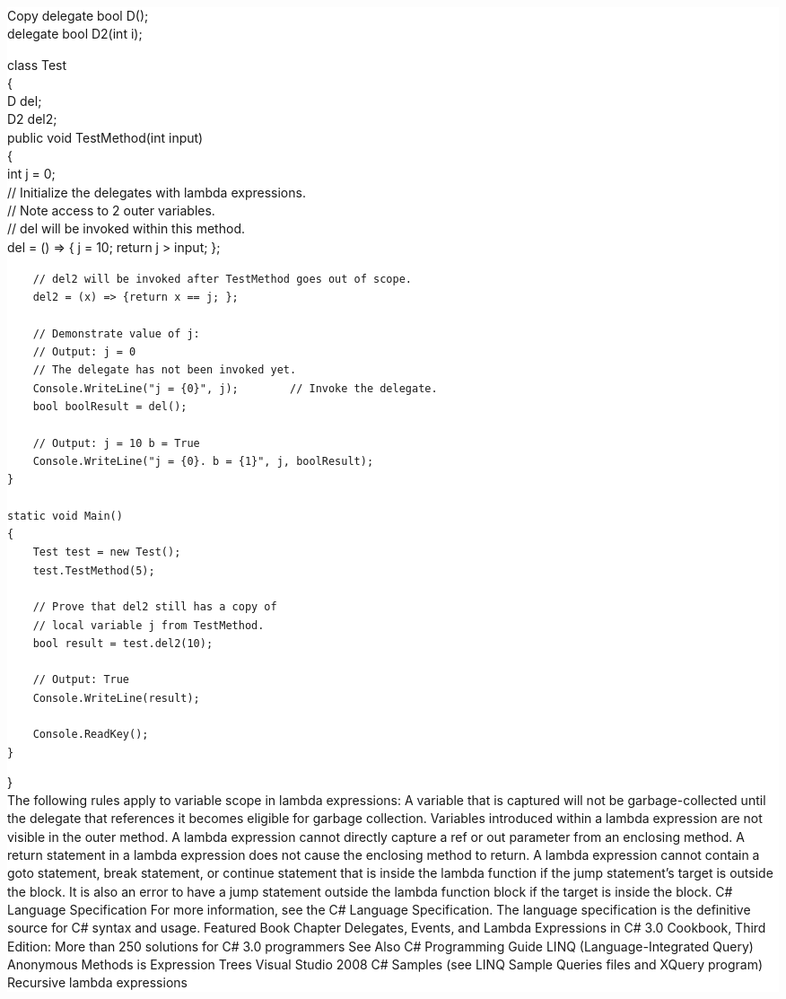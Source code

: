 Copy
delegate bool D();  
delegate bool D2(int i);  

class Test  
{  
    D del;  
    D2 del2;  
    public void TestMethod(int input)  
    {  
        int j = 0;  
        // Initialize the delegates with lambda expressions.  
        // Note access to 2 outer variables.  
        // del will be invoked within this method.  
        del = () => { j = 10;  return j > input; };  

        // del2 will be invoked after TestMethod goes out of scope.  
        del2 = (x) => {return x == j; };  

        // Demonstrate value of j:  
        // Output: j = 0   
        // The delegate has not been invoked yet.  
        Console.WriteLine("j = {0}", j);        // Invoke the delegate.  
        bool boolResult = del();  

        // Output: j = 10 b = True  
        Console.WriteLine("j = {0}. b = {1}", j, boolResult);  
    }  

    static void Main()  
    {  
        Test test = new Test();  
        test.TestMethod(5);  

        // Prove that del2 still has a copy of  
        // local variable j from TestMethod.  
        bool result = test.del2(10);  

        // Output: True  
        Console.WriteLine(result);  

        Console.ReadKey();  
    }  
}  
The following rules apply to variable scope in lambda expressions:
A variable that is captured will not be garbage-collected until the delegate that references it becomes eligible for garbage collection.
Variables introduced within a lambda expression are not visible in the outer method.
A lambda expression cannot directly capture a ref or out parameter from an enclosing method.
A return statement in a lambda expression does not cause the enclosing method to return.
A lambda expression cannot contain a goto statement, break statement, or continue statement that is inside the lambda function if the jump statement’s target is outside the block. It is also an error to have a jump statement outside the lambda function block if the target is inside the block.
C# Language Specification
For more information, see the C# Language Specification. The language specification is the definitive source for C# syntax and usage.
Featured Book Chapter
Delegates, Events, and Lambda Expressions in C# 3.0 Cookbook, Third Edition: More than 250 solutions for C# 3.0 programmers
See Also
C# Programming Guide
LINQ (Language-Integrated Query)
Anonymous Methods
is
Expression Trees
Visual Studio 2008 C# Samples (see LINQ Sample Queries files and XQuery program)
Recursive lambda expressions
